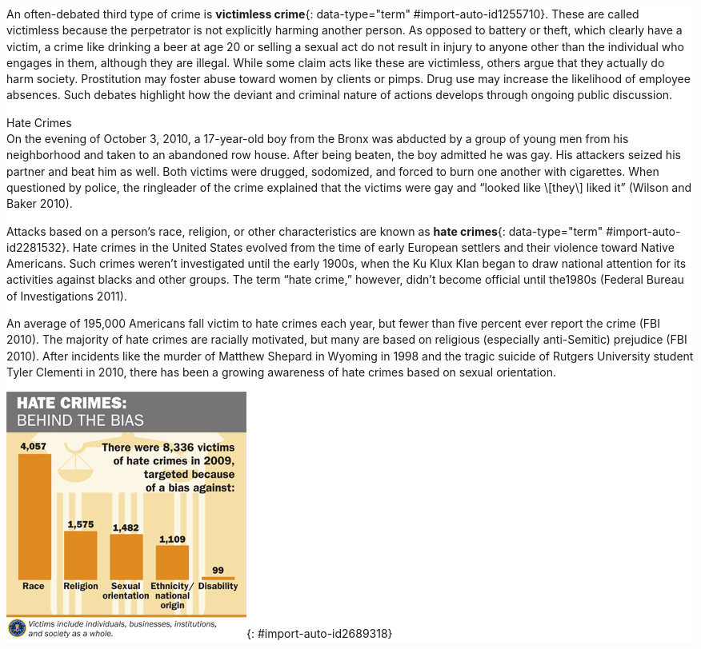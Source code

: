 An often-debated third type of crime is **victimless crime**{: data-type="term" #import-auto-id1255710}. These are called victimless because the perpetrator is not explicitly harming another person. As opposed to battery or theft, which clearly have a victim, a crime like drinking a beer at age 20 or selling a sexual act do not result in injury to anyone other than the individual who engages in them, although they are illegal. While some claim acts like these are victimless, others argue that they actually do harm society. Prostitution may foster abuse toward women by clients or pimps. Drug use may increase the likelihood of employee absences. Such debates highlight how the deviant and criminal nature of actions develops through ongoing public discussion.

<div data-type="note" data-has-label="true" class="sociology-big-picture" data-label="" markdown="1">
<div data-type="title">
Hate Crimes
</div>
On the evening of October 3, 2010, a 17-year-old boy from the Bronx was abducted by a group of young men from his neighborhood and taken to an abandoned row house. After being beaten, the boy admitted he was gay. His attackers seized his partner and beat him as well. Both victims were drugged, sodomized, and forced to burn one another with cigarettes. When questioned by police, the ringleader of the crime explained that the victims were gay and “looked like \[they\] liked it” (Wilson and Baker 2010).

Attacks based on a person’s race, religion, or other characteristics are known as **hate crimes**{: data-type="term" #import-auto-id2281532}. Hate crimes in the United States evolved from the time of early European settlers and their violence toward Native Americans. Such crimes weren’t investigated until the early 1900s, when the Ku Klux Klan began to draw national attention for its activities against blacks and other groups. The term “hate crime,” however, didn’t become official until the1980s (Federal Bureau of Investigations 2011).

An average of 195,000 Americans fall victim to hate crimes each year, but fewer than five percent ever report the crime (FBI 2010). The majority of hate crimes are racially motivated, but many are based on religious (especially anti-Semitic) prejudice (FBI 2010). After incidents like the murder of Matthew Shepard in Wyoming in 1998 and the tragic suicide of Rutgers University student Tyler Clementi in 2010, there has been a growing awareness of hate crimes based on sexual orientation.

![An FBI graph depicting the causes of the 8,336 reported in 2009.  The leading cause is race, followed by religion, sexual orientation, ethnicity/national origin, and disability. ](../resources/Figure_07_03_02a.jpg "In the United States, there were 8,336 reported victims of hate crimes in 2009. This represents less than five percent of the number of people who claimed to be victims of hate crimes when surveyed. (Graph courtesy of FBI 2010)"){: #import-auto-id2689318}


</div>


[1]: http://openstaxcollege.org/l/US_Criminal_Justice_BJS
[2]: http://openstaxcollege.org/l/Victimization_Survey
[3]: http://bjs.ojp.usdoj.gov/content/pub/press/cv09pr.cfm
[4]: http://bjs.ojp.usdoj.gov/index.cfm?ty=dcdetail&amp;iid=245
[5]: http://bjs.ojp.usdoj.gov/index.cfm?ty=tp&amp;tid=92
[6]: http://www.bjs.gov/content/pub/pdf/hc0309.pdf
[7]: http://bjs.ojp.usdoj.gov/content/pub/press/p10cpus10pr.cfm
[8]: https://www.ncjrs.gov/criminal_justice2000/vol_4/04c.pdf
[9]: http://edition.cnn.com/2010/CRIME/07/13/bahamas.barefoot.bandit/
[10]: http://www.fbi.gov/news/stories/2010/november/hate_112210/hate_112210
[11]: http://www.fbi.gov/about-us/cjis/ucr
[12]: http://usatoday30.usatoday.com/news/nation/story/2011-12-16/barefoot-bandit/52011930/1
[13]: http://www.bjs.gov/index.cfm?ty=pbdetail&amp;iid=1760
[14]: http://www.nytimes.com/2008/02/28/us/28cnd-prison.html
[15]: http://www.nytimes.com/2008/04/23/us/23prison.html?ref=adamliptak
[16]: http://www.icpsr.umich.edu/icpsrweb/NACJD/NCVS/
[17]: http://www.nytimes.com/2010/10/09/nyregion/09bias.html?pagewanted=1
[18]: http://www.nytimes.com/2010/07/22/us/22barefoot.html?adxnnl=1&amp;adxnnlx=1324486879-2H5iJVkslFMlxUWlySPTcA&amp;pagewanted=1